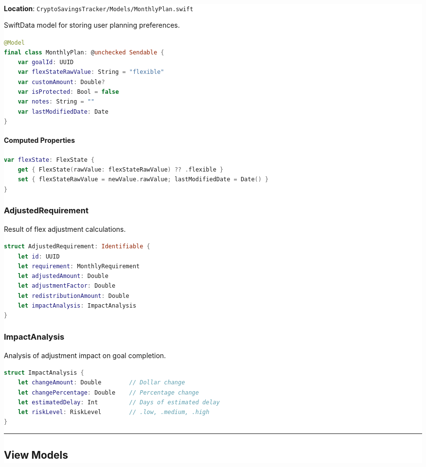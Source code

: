 **Location**: `CryptoSavingsTracker/Models/MonthlyPlan.swift`

SwiftData model for storing user planning preferences.

```swift
@Model
final class MonthlyPlan: @unchecked Sendable {
    var goalId: UUID
    var flexStateRawValue: String = "flexible"
    var customAmount: Double?
    var isProtected: Bool = false
    var notes: String = ""
    var lastModifiedDate: Date
}
```

#### Computed Properties

```swift
var flexState: FlexState {
    get { FlexState(rawValue: flexStateRawValue) ?? .flexible }
    set { flexStateRawValue = newValue.rawValue; lastModifiedDate = Date() }
}
```

### AdjustedRequirement

Result of flex adjustment calculations.

```swift
struct AdjustedRequirement: Identifiable {
    let id: UUID
    let requirement: MonthlyRequirement
    let adjustedAmount: Double
    let adjustmentFactor: Double
    let redistributionAmount: Double
    let impactAnalysis: ImpactAnalysis
}
```

### ImpactAnalysis

Analysis of adjustment impact on goal completion.

```swift
struct ImpactAnalysis {
    let changeAmount: Double        // Dollar change
    let changePercentage: Double    // Percentage change
    let estimatedDelay: Int         // Days of estimated delay
    let riskLevel: RiskLevel        // .low, .medium, .high
}
```

---

## View Models
